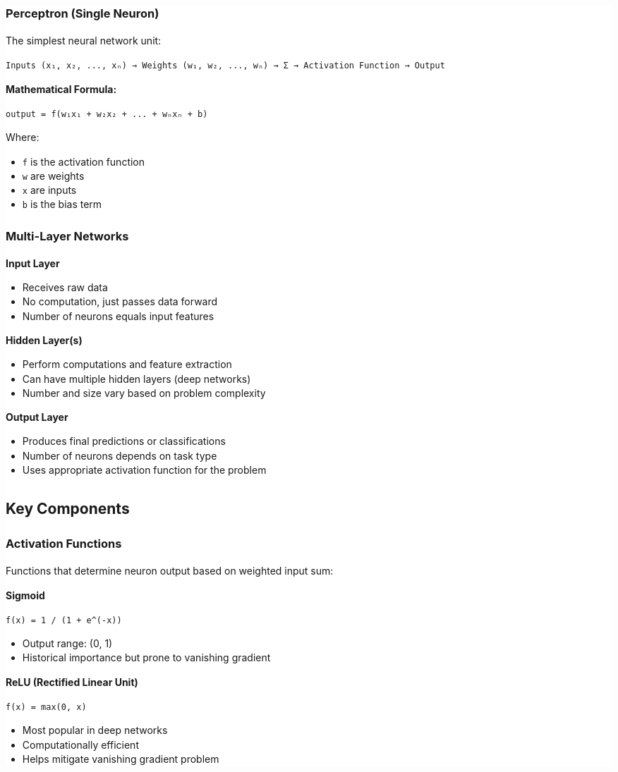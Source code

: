 ### Perceptron (Single Neuron)

The simplest neural network unit:

```text
Inputs (x₁, x₂, ..., xₙ) → Weights (w₁, w₂, ..., wₙ) → Σ → Activation Function → Output
```

**Mathematical Formula:**
```
output = f(w₁x₁ + w₂x₂ + ... + wₙxₙ + b)
```

Where:
- `f` is the activation function
- `w` are weights
- `x` are inputs
- `b` is the bias term

### Multi-Layer Networks

**Input Layer**
- Receives raw data
- No computation, just passes data forward
- Number of neurons equals input features

**Hidden Layer(s)**
- Perform computations and feature extraction
- Can have multiple hidden layers (deep networks)
- Number and size vary based on problem complexity

**Output Layer**
- Produces final predictions or classifications
- Number of neurons depends on task type
- Uses appropriate activation function for the problem

## Key Components

### Activation Functions

Functions that determine neuron output based on weighted input sum:

**Sigmoid**
```
f(x) = 1 / (1 + e^(-x))
```
- Output range: (0, 1)
- Historical importance but prone to vanishing gradient

**ReLU (Rectified Linear Unit)**
```
f(x) = max(0, x)
```
- Most popular in deep networks
- Computationally efficient
- Helps mitigate vanishing gradient problem
